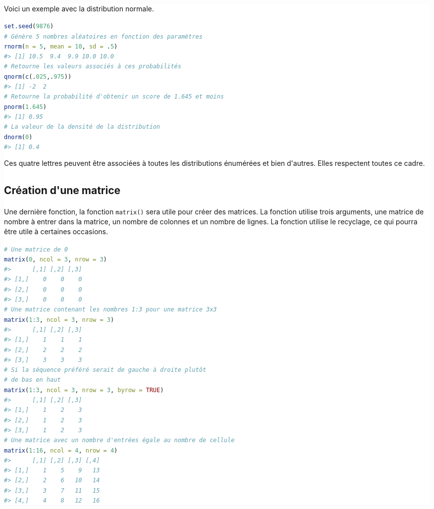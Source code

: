 Voici un exemple avec la distribution normale.

```r
set.seed(9876)
# Génère 5 nombres aléatoires en fonction des paramètres
rnorm(n = 5, mean = 10, sd = .5)
#> [1] 10.5  9.4  9.9 10.0 10.0
# Retourne les valeurs associés à ces probabilités
qnorm(c(.025,.975))
#> [1] -2  2
# Retourne la probabilité d'obtenir un score de 1.645 et moins
pnorm(1.645)
#> [1] 0.95
# La valeur de la densité de la distribution
dnorm(0)
#> [1] 0.4
```

Ces quatre lettres peuvent être associées à toutes les distributions énumérées et bien d'autres. Elles respectent toutes ce cadre.

## Création d'une matrice

Une dernière fonction, la fonction `matrix()` sera utile pour créer des matrices. La fonction utilise trois arguments, une matrice de nombre à entrer dans la matrice, un nombre de colonnes et un nombre de lignes. La fonction utilise le recyclage, ce qui pourra être utile à certaines occasions.


```r
# Une matrice de 0
matrix(0, ncol = 3, nrow = 3)
#>      [,1] [,2] [,3]
#> [1,]    0    0    0
#> [2,]    0    0    0
#> [3,]    0    0    0
# Une matrice contenant les nombres 1:3 pour une matrice 3x3
matrix(1:3, ncol = 3, nrow = 3)
#>      [,1] [,2] [,3]
#> [1,]    1    1    1
#> [2,]    2    2    2
#> [3,]    3    3    3
# Si la séquence préféré serait de gauche à droite plutôt
# de bas en haut
matrix(1:3, ncol = 3, nrow = 3, byrow = TRUE)
#>      [,1] [,2] [,3]
#> [1,]    1    2    3
#> [2,]    1    2    3
#> [3,]    1    2    3
# Une matrice avec un nombre d'entrées égale au nombre de cellule
matrix(1:16, ncol = 4, nrow = 4)
#>      [,1] [,2] [,3] [,4]
#> [1,]    1    5    9   13
#> [2,]    2    6   10   14
#> [3,]    3    7   11   15
#> [4,]    4    8   12   16
```
